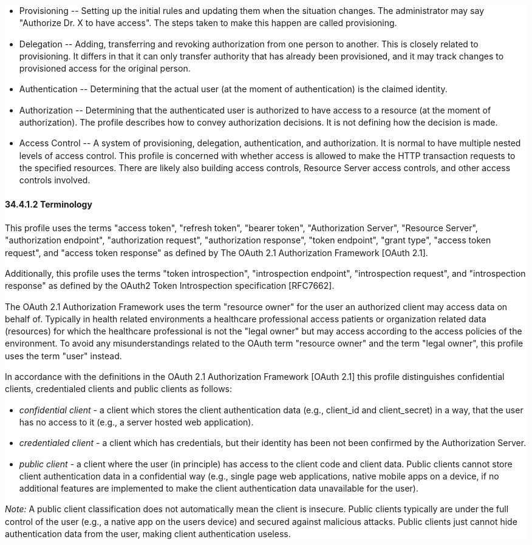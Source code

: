 -   Provisioning -- Setting up the initial rules and updating them when the situation changes. The administrator may say "Authorize Dr. X to have access". The steps taken to make this happen are called provisioning.

-   Delegation -- Adding, transferring and revoking authorization from one person to another. This is closely related to provisioning. It differs in that it can only transfer authority that has already been provisioned, and it may track changes to provisioned access for the original person.

-   Authentication -- Determining that the actual user (at the moment of authentication) is the claimed identity.

-   Authorization -- Determining that the authenticated user is authorized to have access to a resource (at the moment of authorization). The profile describes how to convey authorization decisions. It is not defining how the decision is made.

-   Access Control -- A system of provisioning, delegation, authentication, and authorization. It is normal to have multiple nested levels of access control. This profile is concerned with whether access is allowed to make the HTTP transaction requests to the specified resources. There are likely also building access controls, Resource Server access controls, and other access controls involved.

#### 34.4.1.2 Terminology

This profile uses the terms "access token", "refresh token", "bearer token", "Authorization Server", "Resource Server", "authorization endpoint", "authorization request", "authorization response", "token endpoint", "grant type", "access token request", and "access token response" as defined by The OAuth 2.1 Authorization Framework [OAuth 2.1].

Additionally, this profile uses the terms "token introspection", "introspection endpoint", "introspection request", and "introspection response" as defined by the OAuth2 Token Introspection specification [RFC7662].

The OAuth 2.1 Authorization Framework uses the term "resource owner" for the user an authorized client may access data on behalf of. Typically in health related environments a healthcare professional access patients or organization related data (resources) for which the healthcare professional is not the "legal owner" but may access according to the access policies of the environment. To avoid any misunderstandings related to the OAuth term "resource owner" and the term "legal owner", this profile uses the term "user" instead.

In accordance with the definitions in the OAuth 2.1 Authorization Framework [OAuth 2.1] this profile distinguishes confidential clients, credentialed clients and public clients as follows:

- *confidential client* - a client which stores the client authentication data (e.g., client\_id and client\_secret) in a way, that the user has no access to it (e.g., a server hosted web application).

- *credentialed client* - a client which has credentials, but their identity has been not been confirmed by the Authorization Server.

- *public client* - a client where the user (in principle) has access to the client code and client data. Public clients cannot store client authentication data in a confidential way (e.g., single page web applications, native mobile apps on a device, if no additional features are implemented to make the client authentication data unavailable for the user).

*Note:* A public client classification does not automatically mean the client is insecure. Public clients typically are under the full control of the user (e.g., a native app on the users device) and secured against malicious attacks. Public clients just cannot hide authentication data from the user, making client authentication useless.
